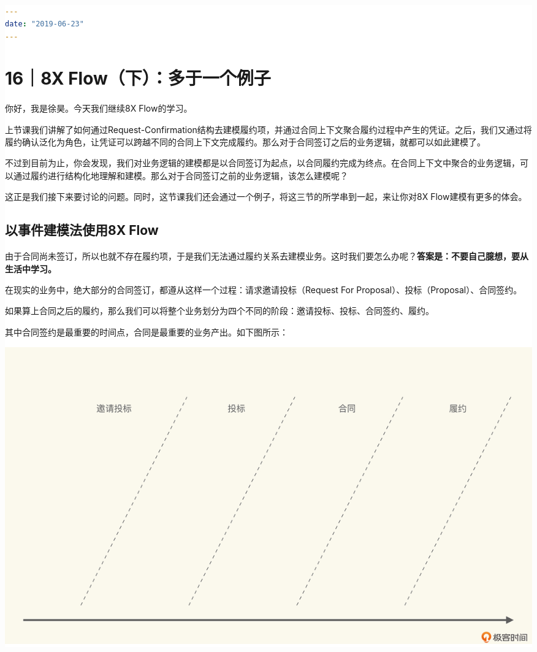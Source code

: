 ```yaml
---
date: "2019-06-23"
---  
```

      
# 16｜8X Flow（下）：多于一个例子
你好，我是徐昊。今天我们继续8X Flow的学习。

上节课我们讲解了如何通过Request-Confirmation结构去建模履约项，并通过合同上下文聚合履约过程中产生的凭证。之后，我们又通过将履约确认泛化为角色，让凭证可以跨越不同的合同上下文完成履约。那么对于合同签订之后的业务逻辑，就都可以如此建模了。

不过到目前为止，你会发现，我们对业务逻辑的建模都是以合同签订为起点，以合同履约完成为终点。在合同上下文中聚合的业务逻辑，可以通过履约进行结构化地理解和建模。那么对于合同签订之前的业务逻辑，该怎么建模呢？

这正是我们接下来要讨论的问题。同时，这节课我们还会通过一个例子，将这三节的所学串到一起，来让你对8X Flow建模有更多的体会。

## 以事件建模法使用8X Flow

由于合同尚未签订，所以也就不存在履约项，于是我们无法通过履约关系去建模业务。这时我们要怎么办呢？**答案是：不要自己臆想，要从生活中学习。**

在现实的业务中，绝大部分的合同签订，都遵从这样一个过程：请求邀请投标（Request For Proposal）、投标（Proposal）、合同签约。

如果算上合同之后的履约，那么我们可以将整个业务划分为四个不同的阶段：邀请投标、投标、合同签约、履约。



其中合同签约是最重要的时间点，合同是最重要的业务产出。如下图所示：

![](./httpsstatic001geekbangorgresourceimageba0ebae069de059734aac91fc73ea9471f0e.jpg)
